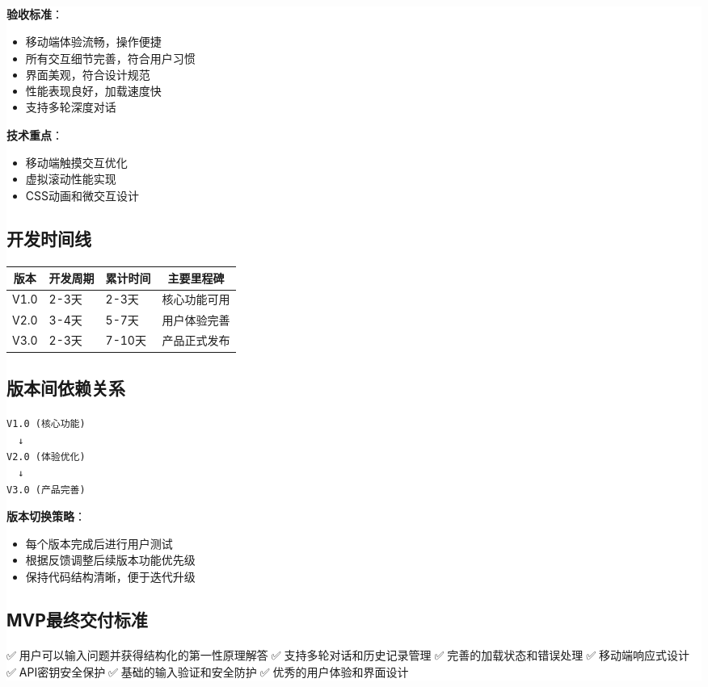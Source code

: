 
**验收标准**：
- 移动端体验流畅，操作便捷
- 所有交互细节完善，符合用户习惯
- 界面美观，符合设计规范
- 性能表现良好，加载速度快
- 支持多轮深度对话

**技术重点**：
- 移动端触摸交互优化
- 虚拟滚动性能实现
- CSS动画和微交互设计

## 开发时间线

| 版本 | 开发周期 | 累计时间 | 主要里程碑 |
|------|----------|----------|------------|
| V1.0 | 2-3天 | 2-3天 | 核心功能可用 |
| V2.0 | 3-4天 | 5-7天 | 用户体验完善 |
| V3.0 | 2-3天 | 7-10天 | 产品正式发布 |

## 版本间依赖关系

```
V1.0 (核心功能) 
  ↓
V2.0 (体验优化) 
  ↓  
V3.0 (产品完善)
```

**版本切换策略**：
- 每个版本完成后进行用户测试
- 根据反馈调整后续版本功能优先级
- 保持代码结构清晰，便于迭代升级

## MVP最终交付标准
✅ 用户可以输入问题并获得结构化的第一性原理解答
✅ 支持多轮对话和历史记录管理
✅ 完善的加载状态和错误处理
✅ 移动端响应式设计
✅ API密钥安全保护
✅ 基础的输入验证和安全防护
✅ 优秀的用户体验和界面设计